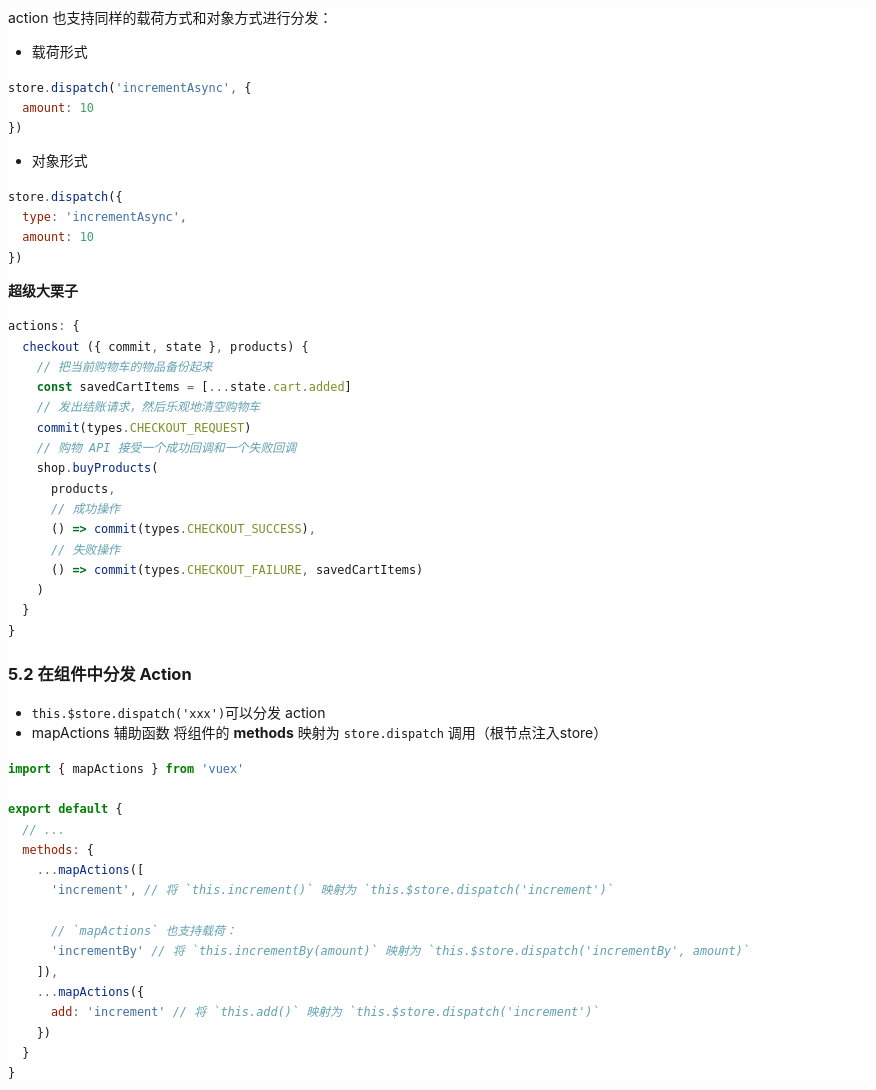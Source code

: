 action 也支持同样的载荷方式和对象方式进行分发：
- 载荷形式
```javascript
store.dispatch('incrementAsync', {
  amount: 10
})
```
- 对象形式
```javascript
store.dispatch({
  type: 'incrementAsync',
  amount: 10
})
```

**超级大栗子**
```javascript
actions: {
  checkout ({ commit, state }, products) {
    // 把当前购物车的物品备份起来
    const savedCartItems = [...state.cart.added]
    // 发出结账请求，然后乐观地清空购物车
    commit(types.CHECKOUT_REQUEST)
    // 购物 API 接受一个成功回调和一个失败回调
    shop.buyProducts(
      products,
      // 成功操作
      () => commit(types.CHECKOUT_SUCCESS),
      // 失败操作
      () => commit(types.CHECKOUT_FAILURE, savedCartItems)
    )
  }
}
```

### 5.2 在组件中分发 Action ### 
- `this.$store.dispatch('xxx')`可以分发 action
- mapActions 辅助函数 将组件的 **methods** 映射为 `store.dispatch` 调用（根节点注入store）
```javascript
import { mapActions } from 'vuex'

export default {
  // ...
  methods: {
    ...mapActions([
      'increment', // 将 `this.increment()` 映射为 `this.$store.dispatch('increment')`

      // `mapActions` 也支持载荷：
      'incrementBy' // 将 `this.incrementBy(amount)` 映射为 `this.$store.dispatch('incrementBy', amount)`
    ]),
    ...mapActions({
      add: 'increment' // 将 `this.add()` 映射为 `this.$store.dispatch('increment')`
    })
  }
}
```
